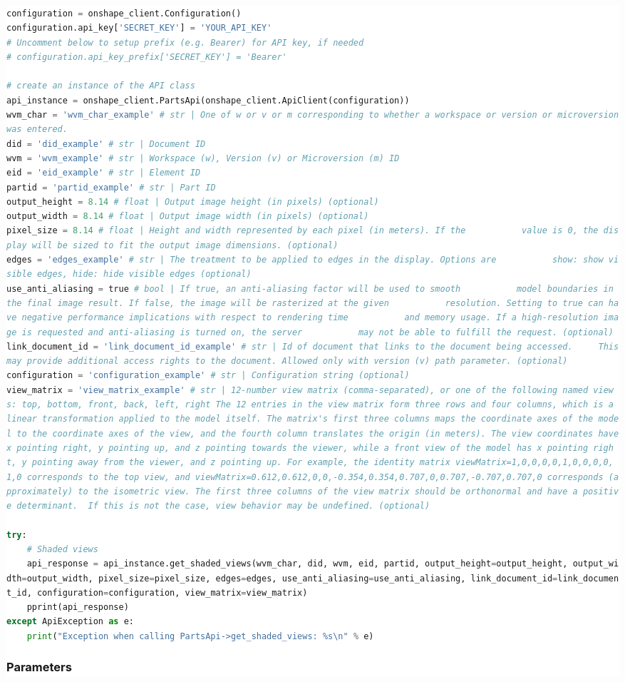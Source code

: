 ```python
configuration = onshape_client.Configuration()
configuration.api_key['SECRET_KEY'] = 'YOUR_API_KEY'
# Uncomment below to setup prefix (e.g. Bearer) for API key, if needed
# configuration.api_key_prefix['SECRET_KEY'] = 'Bearer'

# create an instance of the API class
api_instance = onshape_client.PartsApi(onshape_client.ApiClient(configuration))
wvm_char = 'wvm_char_example' # str | One of w or v or m corresponding to whether a workspace or version or microversion was entered.
did = 'did_example' # str | Document ID
wvm = 'wvm_example' # str | Workspace (w), Version (v) or Microversion (m) ID
eid = 'eid_example' # str | Element ID
partid = 'partid_example' # str | Part ID
output_height = 8.14 # float | Output image height (in pixels) (optional)
output_width = 8.14 # float | Output image width (in pixels) (optional)
pixel_size = 8.14 # float | Height and width represented by each pixel (in meters). If the           value is 0, the display will be sized to fit the output image dimensions. (optional)
edges = 'edges_example' # str | The treatment to be applied to edges in the display. Options are           show: show visible edges, hide: hide visible edges (optional)
use_anti_aliasing = true # bool | If true, an anti-aliasing factor will be used to smooth           model boundaries in the final image result. If false, the image will be rasterized at the given           resolution. Setting to true can have negative performance implications with respect to rendering time           and memory usage. If a high-resolution image is requested and anti-aliasing is turned on, the server           may not be able to fulfill the request. (optional)
link_document_id = 'link_document_id_example' # str | Id of document that links to the document being accessed.     This may provide additional access rights to the document. Allowed only with version (v) path parameter. (optional)
configuration = 'configuration_example' # str | Configuration string (optional)
view_matrix = 'view_matrix_example' # str | 12-number view matrix (comma-separated), or one of the following named views: top, bottom, front, back, left, right The 12 entries in the view matrix form three rows and four columns, which is a linear transformation applied to the model itself. The matrix's first three columns maps the coordinate axes of the model to the coordinate axes of the view, and the fourth column translates the origin (in meters). The view coordinates have x pointing right, y pointing up, and z pointing towards the viewer, while a front view of the model has x pointing right, y pointing away from the viewer, and z pointing up. For example, the identity matrix viewMatrix=1,0,0,0,0,1,0,0,0,0,1,0 corresponds to the top view, and viewMatrix=0.612,0.612,0,0,-0.354,0.354,0.707,0,0.707,-0.707,0.707,0 corresponds (approximately) to the isometric view. The first three columns of the view matrix should be orthonormal and have a positive determinant.  If this is not the case, view behavior may be undefined. (optional)

try:
    # Shaded views
    api_response = api_instance.get_shaded_views(wvm_char, did, wvm, eid, partid, output_height=output_height, output_width=output_width, pixel_size=pixel_size, edges=edges, use_anti_aliasing=use_anti_aliasing, link_document_id=link_document_id, configuration=configuration, view_matrix=view_matrix)
    pprint(api_response)
except ApiException as e:
    print("Exception when calling PartsApi->get_shaded_views: %s\n" % e)
```

### Parameters
